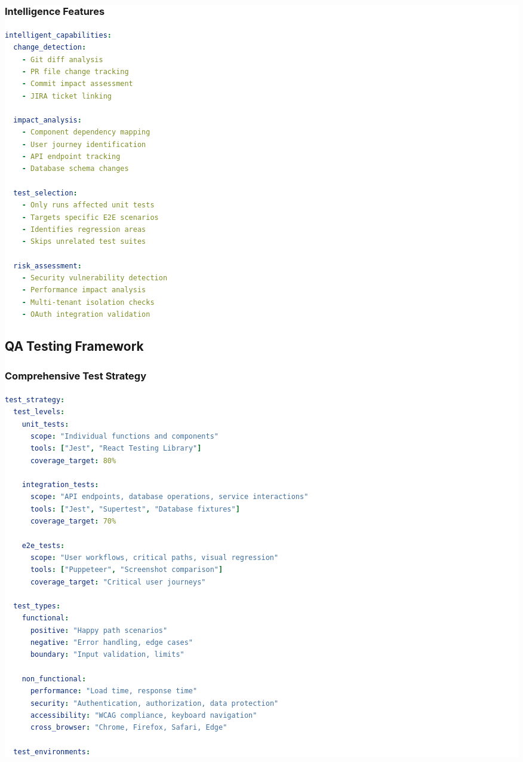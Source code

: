 ### Intelligence Features

```yaml
intelligent_capabilities:
  change_detection:
    - Git diff analysis
    - PR file change tracking
    - Commit impact assessment
    - JIRA ticket linking
    
  impact_analysis:
    - Component dependency mapping
    - User journey identification
    - API endpoint tracking
    - Database schema changes
    
  test_selection:
    - Only runs affected unit tests
    - Targets specific E2E scenarios
    - Identifies regression areas
    - Skips unrelated test suites
    
  risk_assessment:
    - Security vulnerability detection
    - Performance impact analysis
    - Multi-tenant isolation checks
    - OAuth integration validation
```

## QA Testing Framework

### Comprehensive Test Strategy
```yaml
test_strategy:
  test_levels:
    unit_tests:
      scope: "Individual functions and components"
      tools: ["Jest", "React Testing Library"]
      coverage_target: 80%
      
    integration_tests:
      scope: "API endpoints, database operations, service interactions"
      tools: ["Jest", "Supertest", "Database fixtures"]
      coverage_target: 70%
      
    e2e_tests:
      scope: "User workflows, critical paths, visual regression"
      tools: ["Puppeteer", "Screenshot comparison"]
      coverage_target: "Critical user journeys"
      
  test_types:
    functional:
      positive: "Happy path scenarios"
      negative: "Error handling, edge cases"
      boundary: "Input validation, limits"
      
    non_functional:
      performance: "Load time, response time"
      security: "Authentication, authorization, data protection"
      accessibility: "WCAG compliance, keyboard navigation"
      cross_browser: "Chrome, Firefox, Safari, Edge"
      
  test_environments:
```